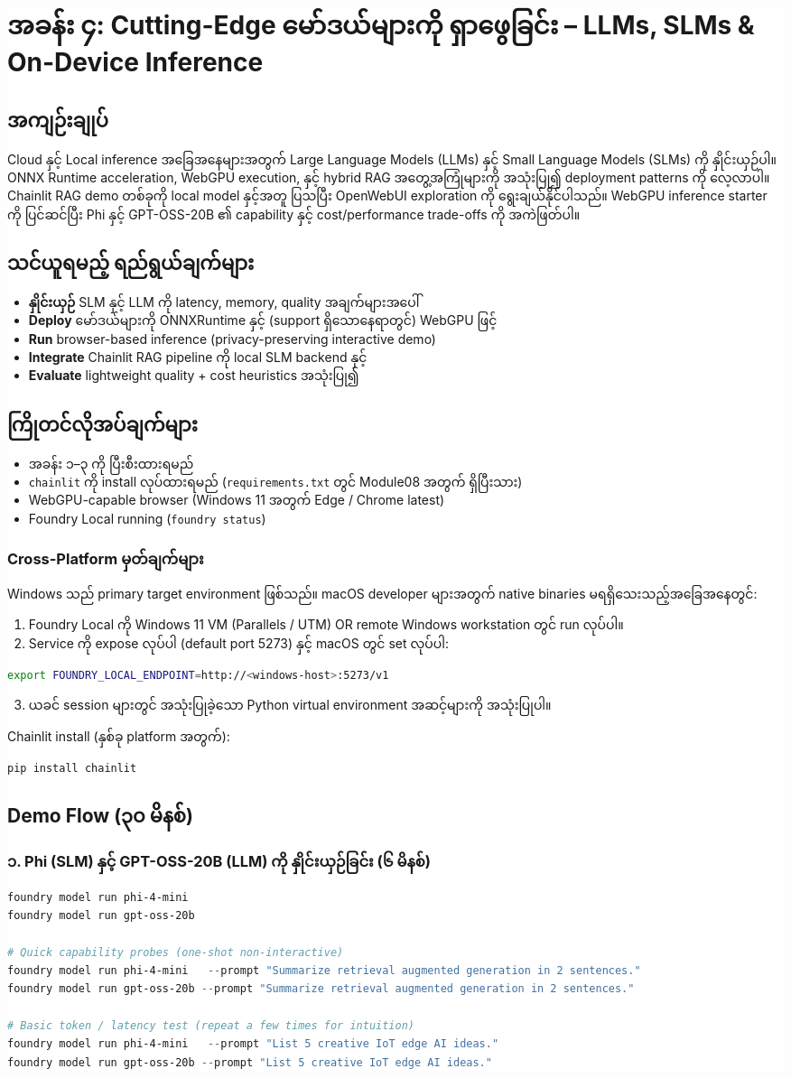 
# အခန်း ၄: Cutting-Edge မော်ဒယ်များကို ရှာဖွေခြင်း – LLMs, SLMs & On-Device Inference

## အကျဉ်းချုပ်

Cloud နှင့် Local inference အခြေအနေများအတွက် Large Language Models (LLMs) နှင့် Small Language Models (SLMs) ကို နှိုင်းယှဉ်ပါ။ ONNX Runtime acceleration, WebGPU execution, နှင့် hybrid RAG အတွေ့အကြုံများကို အသုံးပြု၍ deployment patterns ကို လေ့လာပါ။ Chainlit RAG demo တစ်ခုကို local model နှင့်အတူ ပြသပြီး OpenWebUI exploration ကို ရွေးချယ်နိုင်ပါသည်။ WebGPU inference starter ကို ပြင်ဆင်ပြီး Phi နှင့် GPT-OSS-20B ၏ capability နှင့် cost/performance trade-offs ကို အကဲဖြတ်ပါ။

## သင်ယူရမည့် ရည်ရွယ်ချက်များ

- **နှိုင်းယှဉ်** SLM နှင့် LLM ကို latency, memory, quality အချက်များအပေါ်
- **Deploy** မော်ဒယ်များကို ONNXRuntime နှင့် (support ရှိသောနေရာတွင်) WebGPU ဖြင့်
- **Run** browser-based inference (privacy-preserving interactive demo)
- **Integrate** Chainlit RAG pipeline ကို local SLM backend နှင့်
- **Evaluate** lightweight quality + cost heuristics အသုံးပြု၍

## ကြိုတင်လိုအပ်ချက်များ

- အခန်း ၁–၃ ကို ပြီးစီးထားရမည်
- `chainlit` ကို install လုပ်ထားရမည် (`requirements.txt` တွင် Module08 အတွက် ရှိပြီးသား)
- WebGPU-capable browser (Windows 11 အတွက် Edge / Chrome latest)
- Foundry Local running (`foundry status`)

### Cross-Platform မှတ်ချက်များ

Windows သည် primary target environment ဖြစ်သည်။ macOS developer များအတွက် native binaries မရရှိသေးသည့်အခြေအနေတွင်:
1. Foundry Local ကို Windows 11 VM (Parallels / UTM) OR remote Windows workstation တွင် run လုပ်ပါ။
2. Service ကို expose လုပ်ပါ (default port 5273) နှင့် macOS တွင် set လုပ်ပါ:
```bash
export FOUNDRY_LOCAL_ENDPOINT=http://<windows-host>:5273/v1
```
3. ယခင် session များတွင် အသုံးပြုခဲ့သော Python virtual environment အဆင့်များကို အသုံးပြုပါ။

Chainlit install (နှစ်ခု platform အတွက်):
```bash
pip install chainlit
```

## Demo Flow (၃၀ မိနစ်)

### ၁. Phi (SLM) နှင့် GPT-OSS-20B (LLM) ကို နှိုင်းယှဉ်ခြင်း (၆ မိနစ်)

```powershell
foundry model run phi-4-mini
foundry model run gpt-oss-20b

# Quick capability probes (one-shot non-interactive)
foundry model run phi-4-mini   --prompt "Summarize retrieval augmented generation in 2 sentences."
foundry model run gpt-oss-20b --prompt "Summarize retrieval augmented generation in 2 sentences."

# Basic token / latency test (repeat a few times for intuition)
foundry model run phi-4-mini   --prompt "List 5 creative IoT edge AI ideas."
foundry model run gpt-oss-20b --prompt "List 5 creative IoT edge AI ideas."
```
